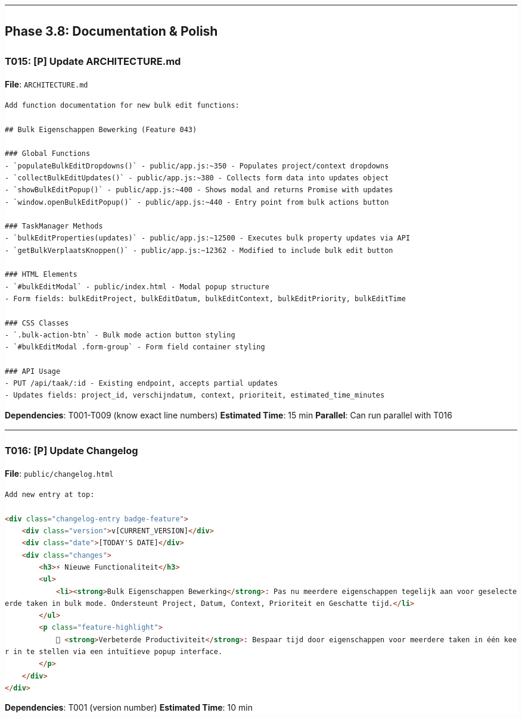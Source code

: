
---

## Phase 3.8: Documentation & Polish

### T015: [P] Update ARCHITECTURE.md
**File**: `ARCHITECTURE.md`
```
Add function documentation for new bulk edit functions:

## Bulk Eigenschappen Bewerking (Feature 043)

### Global Functions
- `populateBulkEditDropdowns()` - public/app.js:~350 - Populates project/context dropdowns
- `collectBulkEditUpdates()` - public/app.js:~380 - Collects form data into updates object
- `showBulkEditPopup()` - public/app.js:~400 - Shows modal and returns Promise with updates
- `window.openBulkEditPopup()` - public/app.js:~440 - Entry point from bulk actions button

### TaskManager Methods
- `bulkEditProperties(updates)` - public/app.js:~12500 - Executes bulk property updates via API
- `getBulkVerplaatsKnoppen()` - public/app.js:~12362 - Modified to include bulk edit button

### HTML Elements
- `#bulkEditModal` - public/index.html - Modal popup structure
- Form fields: bulkEditProject, bulkEditDatum, bulkEditContext, bulkEditPriority, bulkEditTime

### CSS Classes
- `.bulk-action-btn` - Bulk mode action button styling
- `#bulkEditModal .form-group` - Form field container styling

### API Usage
- PUT /api/taak/:id - Existing endpoint, accepts partial updates
- Updates fields: project_id, verschijndatum, context, prioriteit, estimated_time_minutes
```
**Dependencies**: T001-T009 (know exact line numbers)
**Estimated Time**: 15 min
**Parallel**: Can run parallel with T016

---

### T016: [P] Update Changelog
**File**: `public/changelog.html`
```html
Add new entry at top:

<div class="changelog-entry badge-feature">
    <div class="version">v[CURRENT_VERSION]</div>
    <div class="date">[TODAY'S DATE]</div>
    <div class="changes">
        <h3>⚡ Nieuwe Functionaliteit</h3>
        <ul>
            <li><strong>Bulk Eigenschappen Bewerking</strong>: Pas nu meerdere eigenschappen tegelijk aan voor geselecteerde taken in bulk mode. Ondersteunt Project, Datum, Context, Prioriteit en Geschatte tijd.</li>
        </ul>
        <p class="feature-highlight">
            🎯 <strong>Verbeterde Productiviteit</strong>: Bespaar tijd door eigenschappen voor meerdere taken in één keer in te stellen via een intuïtieve popup interface.
        </p>
    </div>
</div>
```
**Dependencies**: T001 (version number)
**Estimated Time**: 10 min